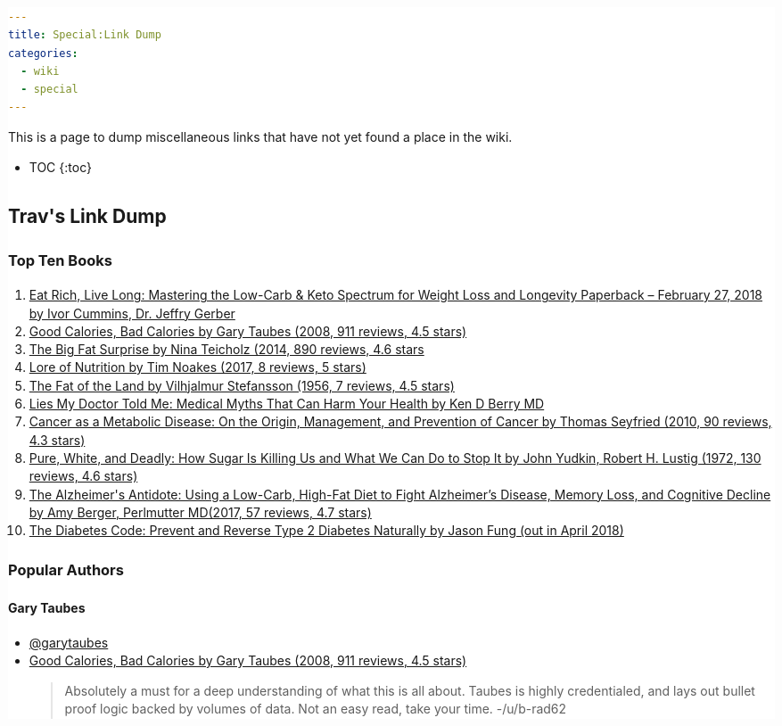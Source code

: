 ```yaml
---
title: Special:Link Dump
categories:
  - wiki
  - special
---
```


This is a page to dump miscellaneous links that have not yet found a place in the wiki.

* TOC
{:toc}

## Trav's Link Dump

### Top Ten Books

1.  [Eat Rich, Live Long: Mastering the Low-Carb & Keto Spectrum for Weight Loss and Longevity Paperback – February 27, 2018 by Ivor Cummins,‎ Dr. Jeffry Gerber](https://www.amazon.com/Eat-Rich-Live-Long-Mastering/dp/1628602732/)
2. [Good Calories, Bad Calories by Gary Taubes (2008, 911 reviews, 4.5 stars)](https://www.amazon.com/Good-Calories-Bad-Controversial-Science/dp/1400033462/)
3. [The Big Fat Surprise by Nina Teicholz (2014, 890 reviews, 4.6 stars](https://www.amazon.com/Big-Fat-Surprise-Butter-Healthy/dp/1451624433/)
4. [Lore of Nutrition by Tim Noakes (2017, 8 reviews, 5 stars)](https://www.amazon.com/Lore-Nutrition-Challenging-conventional-dietary/dp/1776092619/)
5. [The Fat of the Land by Vilhjalmur Stefansson (1956, 7 reviews, 4.5 stars)](https://www.amazon.com/Fat-Land-Vilhjalmur-Stefansson/dp/8829534234/)
6. [Lies My Doctor Told Me: Medical Myths That Can Harm Your Health by Ken D Berry MD](https://www.amazon.com/Lies-My-Doctor-Told-Second/dp/162860378X/)
7. [Cancer as a Metabolic Disease: On the Origin, Management, and Prevention of Cancer by Thomas Seyfried (2010, 90 reviews, 4.3 stars)](https://www.amazon.com/Cancer-Metabolic-Disease-Management-Prevention/dp/0470584920/)
8. [Pure, White, and Deadly: How Sugar Is Killing Us and What We Can Do to Stop It by John Yudkin,‎ Robert H. Lustig (1972, 130 reviews, 4.6 stars)](https://www.amazon.com/Pure-White-Deadly-Sugar-Killing/dp/0143125184/)
9.  [The Alzheimer's Antidote: Using a Low-Carb, High-Fat Diet to Fight Alzheimer’s Disease, Memory Loss, and Cognitive Decline by Amy Berger, Perlmutter MD(2017, 57 reviews, 4.7 stars)](https://www.amazon.com/Alzheimers-Antidote-Low-Carb-High-Fat-Cognitive/dp/1603587098/)
10. [The Diabetes Code: Prevent and Reverse Type 2 Diabetes Naturally by Jason Fung (out in April 2018)](https://www.amazon.com/Diabetes-Code-Prevent-Reverse-Naturally/dp/1771642653/)

### Popular Authors

#### Gary Taubes

* [@garytaubes](https://twitter.com/garytaubes)
* [Good Calories, Bad Calories by Gary Taubes (2008, 911 reviews, 4.5 stars)](https://www.amazon.com/Good-Calories-Bad-Controversial-Science/dp/1400033462/)
    > Absolutely a must for a deep understanding of what this is all about. Taubes is highly credentialed, and lays out bullet proof logic backed by volumes of data. Not an easy read, take your time. -/u/b-rad62
